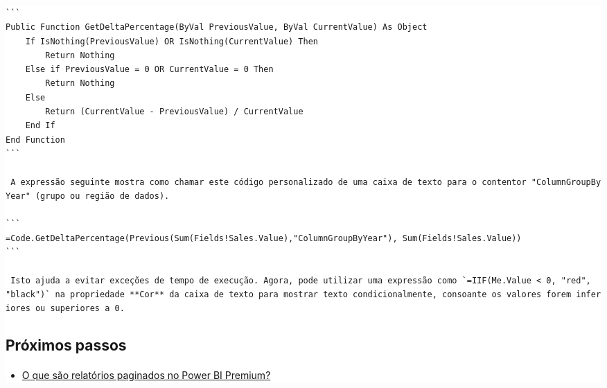     ```  
    Public Function GetDeltaPercentage(ByVal PreviousValue, ByVal CurrentValue) As Object  
        If IsNothing(PreviousValue) OR IsNothing(CurrentValue) Then  
            Return Nothing  
        Else if PreviousValue = 0 OR CurrentValue = 0 Then  
            Return Nothing  
        Else   
            Return (CurrentValue - PreviousValue) / CurrentValue  
        End If  
    End Function  
    ```  
  
     A expressão seguinte mostra como chamar este código personalizado de uma caixa de texto para o contentor "ColumnGroupByYear" (grupo ou região de dados).  
  
    ```  
    =Code.GetDeltaPercentage(Previous(Sum(Fields!Sales.Value),"ColumnGroupByYear"), Sum(Fields!Sales.Value))  
    ```  
  
     Isto ajuda a evitar exceções de tempo de execução. Agora, pode utilizar uma expressão como `=IIF(Me.Value < 0, "red", "black")` na propriedade **Cor** da caixa de texto para mostrar texto condicionalmente, consoante os valores forem inferiores ou superiores a 0.  
  
## <a name="next-steps"></a>Próximos passos

- [O que são relatórios paginados no Power BI Premium?](paginated-reports-report-builder-power-bi.md)
  
